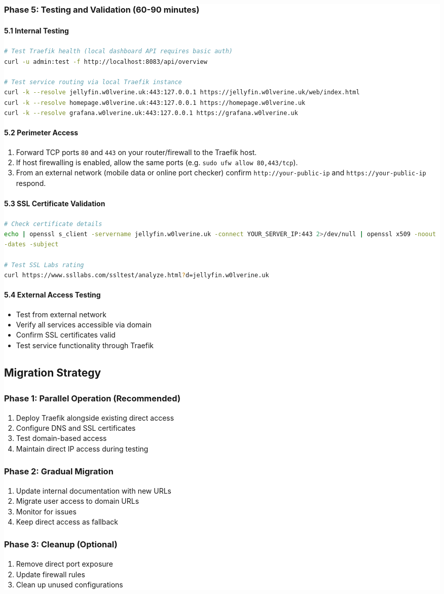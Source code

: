### Phase 5: Testing and Validation (60-90 minutes)

#### 5.1 Internal Testing
```bash
# Test Traefik health (local dashboard API requires basic auth)
curl -u admin:test -f http://localhost:8083/api/overview

# Test service routing via local Traefik instance
curl -k --resolve jellyfin.w0lverine.uk:443:127.0.0.1 https://jellyfin.w0lverine.uk/web/index.html
curl -k --resolve homepage.w0lverine.uk:443:127.0.0.1 https://homepage.w0lverine.uk
curl -k --resolve grafana.w0lverine.uk:443:127.0.0.1 https://grafana.w0lverine.uk
```

#### 5.2 Perimeter Access
1. Forward TCP ports `80` and `443` on your router/firewall to the Traefik host.
2. If host firewalling is enabled, allow the same ports (e.g. `sudo ufw allow 80,443/tcp`).
3. From an external network (mobile data or online port checker) confirm `http://your-public-ip` and `https://your-public-ip` respond.

#### 5.3 SSL Certificate Validation
```bash
# Check certificate details
echo | openssl s_client -servername jellyfin.w0lverine.uk -connect YOUR_SERVER_IP:443 2>/dev/null | openssl x509 -noout -dates -subject

# Test SSL Labs rating
curl https://www.ssllabs.com/ssltest/analyze.html?d=jellyfin.w0lverine.uk
```

#### 5.4 External Access Testing
- Test from external network
- Verify all services accessible via domain
- Confirm SSL certificates valid
- Test service functionality through Traefik

## Migration Strategy

### Phase 1: Parallel Operation (Recommended)
1. Deploy Traefik alongside existing direct access
2. Configure DNS and SSL certificates
3. Test domain-based access
4. Maintain direct IP access during testing

### Phase 2: Gradual Migration
1. Update internal documentation with new URLs
2. Migrate user access to domain URLs
3. Monitor for issues
4. Keep direct access as fallback

### Phase 3: Cleanup (Optional)
1. Remove direct port exposure
2. Update firewall rules
3. Clean up unused configurations
